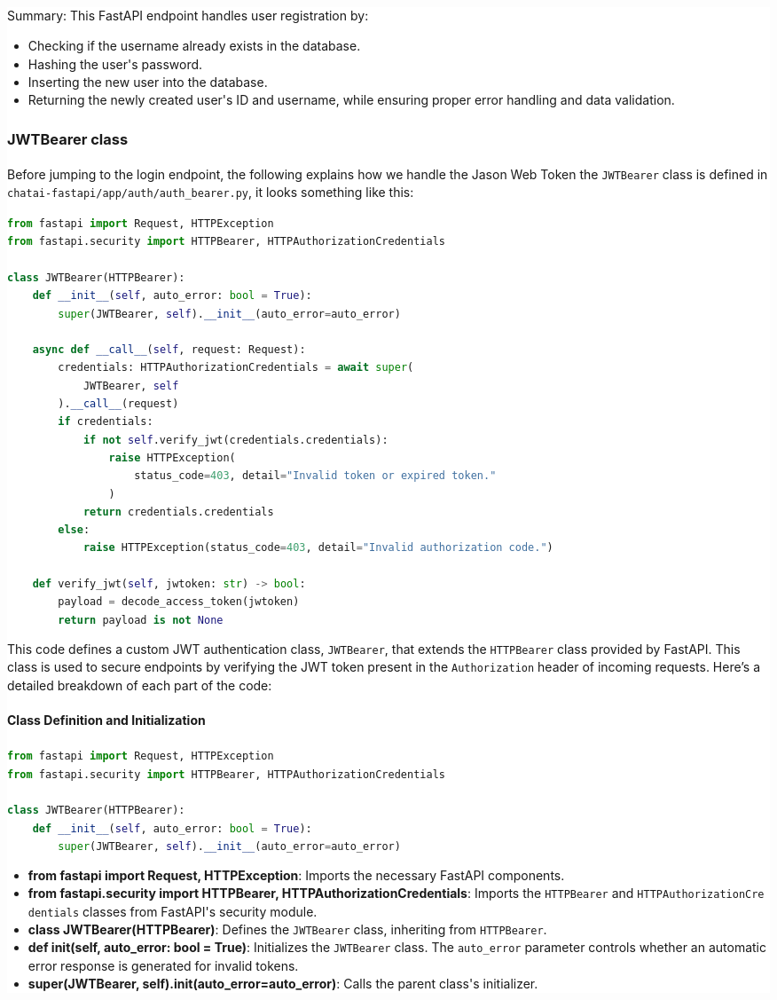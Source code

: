 Summary: 
This FastAPI endpoint handles user registration by:

* Checking if the username already exists in the database.
* Hashing the user's password.
* Inserting the new user into the database.
* Returning the newly created user's ID and username, while  ensuring proper error handling and data validation.
### JWTBearer class
Before jumping to the login endpoint, the following explains how we handle the Jason Web Token
the `JWTBearer` class is defined in `chatai-fastapi/app/auth/auth_bearer.py`, it looks something like this:
```python
from fastapi import Request, HTTPException
from fastapi.security import HTTPBearer, HTTPAuthorizationCredentials

class JWTBearer(HTTPBearer):
    def __init__(self, auto_error: bool = True):
        super(JWTBearer, self).__init__(auto_error=auto_error)

    async def __call__(self, request: Request):
        credentials: HTTPAuthorizationCredentials = await super(
            JWTBearer, self
        ).__call__(request)
        if credentials:
            if not self.verify_jwt(credentials.credentials):
                raise HTTPException(
                    status_code=403, detail="Invalid token or expired token."
                )
            return credentials.credentials
        else:
            raise HTTPException(status_code=403, detail="Invalid authorization code.")

    def verify_jwt(self, jwtoken: str) -> bool:
        payload = decode_access_token(jwtoken)
        return payload is not None

```
This code defines a custom JWT authentication class, `JWTBearer`, that extends the `HTTPBearer` class provided by FastAPI. This class is used to secure endpoints by verifying the JWT token present in the `Authorization` header of incoming requests. Here’s a detailed breakdown of each part of the code:

#### Class Definition and Initialization
```python
from fastapi import Request, HTTPException
from fastapi.security import HTTPBearer, HTTPAuthorizationCredentials

class JWTBearer(HTTPBearer):
    def __init__(self, auto_error: bool = True):
        super(JWTBearer, self).__init__(auto_error=auto_error)
```
- **from fastapi import Request, HTTPException**: Imports the necessary FastAPI components.
- **from fastapi.security import HTTPBearer, HTTPAuthorizationCredentials**: Imports the `HTTPBearer` and `HTTPAuthorizationCredentials` classes from FastAPI's security module.
- **class JWTBearer(HTTPBearer)**: Defines the `JWTBearer` class, inheriting from `HTTPBearer`.
- **def __init__(self, auto_error: bool = True)**: Initializes the `JWTBearer` class. The `auto_error` parameter controls whether an automatic error response is generated for invalid tokens.
- **super(JWTBearer, self).__init__(auto_error=auto_error)**: Calls the parent class's initializer.
